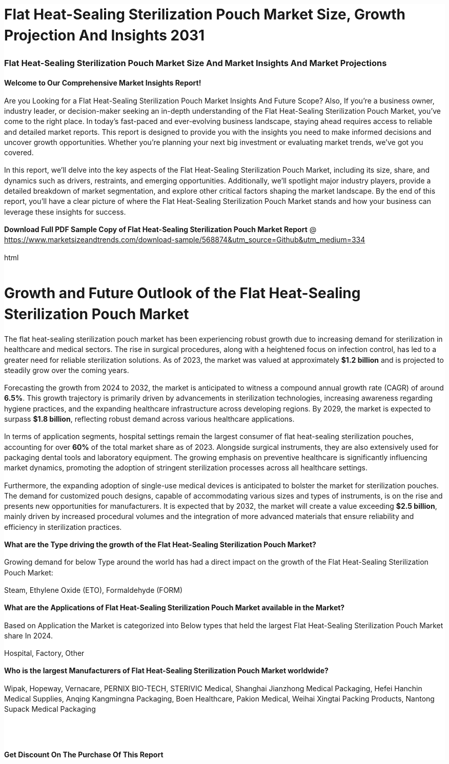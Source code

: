 <h1> Flat Heat-Sealing Sterilization Pouch Market Size, Growth Projection And Insights 2031</h1><div class="" data-test-id=""><h3><span class="">Flat Heat-Sealing Sterilization Pouch Market Size And Market Insights And Market Projections</span></h3></div><div class="" data-test-id=""><p><strong>Welcome to Our Comprehensive Market Insights Report!</strong></p><p>Are you Looking for a Flat Heat-Sealing Sterilization Pouch Market Insights And Future Scope? Also, If you&rsquo;re a business owner, industry leader, or decision-maker seeking an in-depth understanding of the Flat Heat-Sealing Sterilization Pouch Market, you&rsquo;ve come to the right place. In today&rsquo;s fast-paced and ever-evolving business landscape, staying ahead requires access to reliable and detailed market reports. This report is designed to provide you with the insights you need to make informed decisions and uncover growth opportunities. Whether you&rsquo;re planning your next big investment or evaluating market trends, we&rsquo;ve got you covered.</p><p>In this report, we&rsquo;ll delve into the key aspects of the Flat Heat-Sealing Sterilization Pouch Market, including its size, share, and dynamics such as drivers, restraints, and emerging opportunities. Additionally, we&rsquo;ll spotlight major industry players, provide a detailed breakdown of market segmentation, and explore other critical factors shaping the market landscape. By the end of this report, you&rsquo;ll have a clear picture of where the Flat Heat-Sealing Sterilization Pouch Market stands and how your business can leverage these insights for success.</p><p><strong>Download Full PDF Sample Copy of Flat Heat-Sealing Sterilization Pouch Market Report</strong> @ <a href="https://www.marketsizeandtrends.com/download-sample/568874&utm_source=Github&utm_medium=334" target="_blank">https://www.marketsizeandtrends.com/download-sample/568874&utm_source=Github&utm_medium=334</a></p></div><div class="" data-test-id=""><p><span class="">html<!DOCTYPE html><html lang="en"><head> <meta charset="UTF-8"> <meta name="viewport" content="width=device-width, initial-scale=1.0"> <title>Flat Heat-Sealing Sterilization Pouch Market Outlook</title></head><body> <h1>Growth and Future Outlook of the Flat Heat-Sealing Sterilization Pouch Market</h1> <p>The flat heat-sealing sterilization pouch market has been experiencing robust growth due to increasing demand for sterilization in healthcare and medical sectors. The rise in surgical procedures, along with a heightened focus on infection control, has led to a greater need for reliable sterilization solutions. As of 2023, the market was valued at approximately <strong>$1.2 billion</strong> and is projected to steadily grow over the coming years.</p> <p>Forecasting the growth from 2024 to 2032, the market is anticipated to witness a compound annual growth rate (CAGR) of around <strong>6.5%</strong>. This growth trajectory is primarily driven by advancements in sterilization technologies, increasing awareness regarding hygiene practices, and the expanding healthcare infrastructure across developing regions. By 2029, the market is expected to surpass <strong>$1.8 billion</strong>, reflecting robust demand across various healthcare applications.</p> <p><strong></strong></p> <p>In terms of application segments, hospital settings remain the largest consumer of flat heat-sealing sterilization pouches, accounting for over <strong>60%</strong> of the total market share as of 2023. Alongside surgical instruments, they are also extensively used for packaging dental tools and laboratory equipment. The growing emphasis on preventive healthcare is significantly influencing market dynamics, promoting the adoption of stringent sterilization processes across all healthcare settings.</p> <p>Furthermore, the expanding adoption of single-use medical devices is anticipated to bolster the market for sterilization pouches. The demand for customized pouch designs, capable of accommodating various sizes and types of instruments, is on the rise and presents new opportunities for manufacturers. It is expected that by 2032, the market will create a value exceeding <strong>$2.5 billion</strong>, mainly driven by increased procedural volumes and the integration of more advanced materials that ensure reliability and efficiency in sterilization practices.</p></body></html></span></p><p><strong><span class="">What are the&nbsp;Type driving the growth of the Flat Heat-Sealing Sterilization Pouch Market?</span></strong></p></div><div class="" data-test-id=""><p><span class="">Growing demand for below Type around the world has had a direct impact on the growth of the Flat Heat-Sealing Sterilization Pouch Market:</span></p></div><div class="" data-test-id=""><p>Steam, Ethylene Oxide (ETO), Formaldehyde (FORM)</p><p><span class=""><strong>What are the&nbsp;Applications&nbsp;of Flat Heat-Sealing Sterilization Pouch Market available in the Market?</strong></span></p></div><div class="" data-test-id=""><p><span class="">Based on Application the Market is categorized into Below types that held the largest Flat Heat-Sealing Sterilization Pouch Market share In 2024.</span></p></div><div class="" data-test-id=""><p><span class="">Hospital, Factory, Other</span></p><p><span class=""><strong>Who is the largest Manufacturers of Flat Heat-Sealing Sterilization Pouch Market worldwide?</strong></span></p></div><div class="" data-test-id=""><p><span class="">Wipak, Hopeway, Vernacare, PERNIX BIO-TECH, STERIVIC Medical, Shanghai Jianzhong Medical Packaging, Hefei Hanchin Medical Supplies, Anqing Kangmingna Packaging, Boen Healthcare, Pakion Medical, Weihai Xingtai Packing Products, Nantong Supack Medical Packaging</span></p></div><div class="" data-test-id="">&nbsp;</div><div class="" data-test-id="">&nbsp;</div><div class="" data-test-id=""><p><span class=""><strong>Get Discount On The Purchase Of This Report